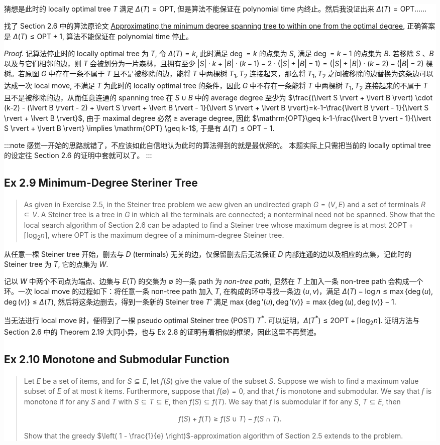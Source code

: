 猜想是此时的 locally optimal tree $T$ 满足 $\Delta(T)=\mathrm{OPT}$, 但是算法不能保证在 polynomial time 内终止。然后我没证出来 $\Delta(T)=\mathrm{OPT}$......

找了 Section 2.6 中的算法原论文 [Approximating the minimum degree spanning tree to within one from the optimal degree](https://dl.acm.org/doi/10.5555/139404.139469), 正确答案是 $\Delta(T) \leq \mathrm{OPT} + 1$, 算法不能保证在 polynomial time 停止。

$\textit{Proof.}$ 记算法停止时的 locally optimal tree 为 $T$, 令 $\Delta(T)=k$, 此时满足 $\deg=k$ 的点集为 $S$, 满足 $\deg=k-1$ 的点集为 $B$. 若移除 $S$ 、$B$ 以及与它们相邻的边，则 $T$ 会被划分为一片森林，且拥有至少 $\lvert S \rvert \cdot k + \lvert B \rvert \cdot (k-1) - 2\cdot (\lvert S \rvert + \lvert B \rvert - 1) = (\lvert S \rvert + \lvert B \rvert) \cdot (k-2) - (\lvert B \rvert - 2)$ 棵树。若原图 $G$ 中存在一条不属于 $T$ 且不是被移除的边，能将 $T$ 中两棵树 $T_{1}, T_{2}$ 连接起来，那么将 $T_{1}, T_{2}$ 之间被移除的边替换为这条边可以达成一次 local move, 不满足 $T$ 为此时的 locally optimal tree 的条件，因此 $G$ 中不存在一条能将 $T$ 中两棵树 $T_{1}, T_{2}$ 连接起来的不属于 $T$ 且不是被移除的边，从而任意连通的 spanning tree 在 $S \cup B$ 中的 average degree 至少为 $\frac{(\lvert S \rvert + \lvert B \rvert) \cdot (k-2) - (\lvert B \rvert - 2) + \lvert S \rvert + \lvert B \rvert - 1}{\lvert S \rvert + \lvert B \rvert}=k-1-\frac{\lvert B \rvert - 1}{\lvert S \rvert + \lvert B \rvert}$, 由于 maximal degree 必然 $\geq$ average degree, 因此 $\mathrm{OPT}\geq k-1-\frac{\lvert B \rvert - 1}{\lvert S \rvert + \lvert B \rvert} \implies \mathrm{OPT} \geq k-1$, 于是有 $\Delta(T) \leq \mathrm{OPT} - 1$.

:::note
感觉一开始的思路就错了，不应该如此自信地认为此时的算法得到的就是最优解的。
本题实际上只需把当前的 locally optimal tree 的设定往 Section 2.6 的证明中套就可以了。
:::

## Ex 2.9 Minimum-Degree Steriner Tree

> As given in Exercise 2.5, in the Steiner tree problem we aew given an undirected graph $G=(V, E)$ and a set of terminals $R \subseteq V$. A Steiner tree is a tree in $G$ in which all the terminals are connected; a nonterminal need not be spanned. Show that the local search algorithm of Section 2.6 can be adapted to find a Steiner tree whose maximum degree is at most $2\mathrm{OPT}+\lceil \log_{2} n \rceil$, where $\mathrm{OPT}$ is the maximum degree of a minimum-degree Steiner tree.

从任意一棵 Steiner tree 开始，删去与 $D$ (terminals) 无关的边，仅保留删去后无法保证 $D$ 内部连通的边以及相应的点集，记此时的 Steiner tree 为 $T$, 它的点集为 $W$.

记以 $W$ 中两个不同点为端点、边集与 $E(T)$ 的交集为 $\emptyset$ 的一条 path 为 *non-tree path*, 显然在 $T$ 上加入一条 non-tree path 会构成一个环。一次 local move 的过程如下：将任意一条 non-tree path 加入 $T$, 在构成的环中寻找一条边 $(u,v)$，满足 $\Delta(T) - \log n \leq \max\{\deg(u), \deg(v)\} \leq \Delta(T)$, 然后将这条边删去，得到一条新的 Steiner tree $T'$ 满足 $\max\{\deg'(u), \deg'(v)\} = \max\{\deg(u), \deg(v)\}-1$.

当无法进行 local move 时，便得到了一棵 pseudo optimal Steiner tree (POST) $T^{\ast}$. 可以证明，$\Delta(T^{\ast}) \leq 2\mathrm{OPT} + \lceil \log_{2} n \rceil$. 证明方法与 Section 2.6 中的 Theorem 2.19 大同小异，也与 Ex 2.8 的证明有着相似的框架，因此这里不再赘述。

## Ex 2.10 Monotone and Submodular Function

> Let $E$ be a set of items, and for $S \subseteq E$, let $f(S)$ give the value of the subset $S$. Suppose we wish to find a maximum value subset of $E$ of at most $k$ items. Furthermore, suppose that $f(\emptyset)=0$, and that $f$ is monotone and submodular. We say that $f$ is monotone if for any $S$ and $T$ with $S \subseteq T \subseteq E$, then $f(S) \subseteq f(T)$. We say that $f$ is submodular if for any $S$, $T \subseteq E$, then
> 
> $$f(S) + f(T) \geq f(S \cup T)-f(S \cap T).$$
> 
> Show that the greedy $\left( 1 - \frac{1}{e} \right)$-approximation algorithm of Section 2.5 extends to the problem.
